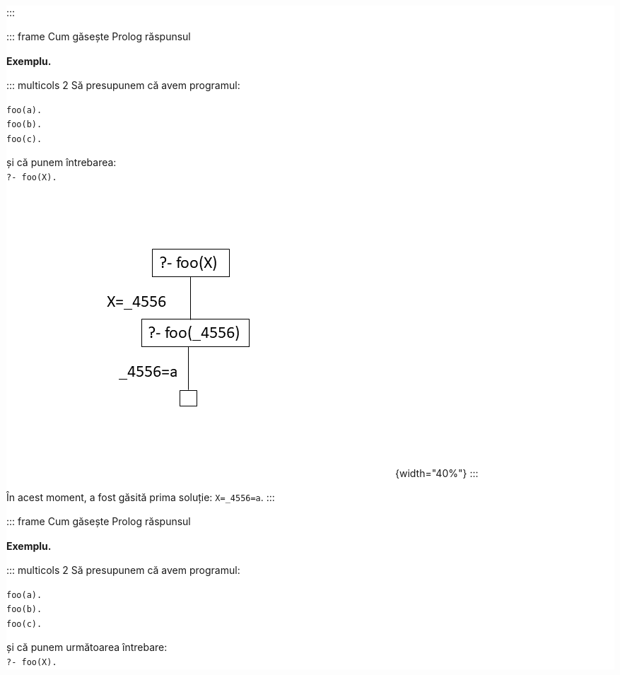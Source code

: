 :::

::: frame
Cum găsește Prolog răspunsul

**Exemplu.**

::: multicols
2 Să presupunem că avem programul:

    foo(a). 
    foo(b). 
    foo(c).

și că punem întrebarea:\
`?- foo(X).`

![image](images/foo2.png){width="40%"}
:::

În acest moment, a fost găsită prima soluție: `X=_4556=a`.
:::

::: frame
Cum găsește Prolog răspunsul

**Exemplu.**

::: multicols
2 Să presupunem că avem programul:

    foo(a). 
    foo(b). 
    foo(c).

și că punem următoarea întrebare:\
`?- foo(X).`
